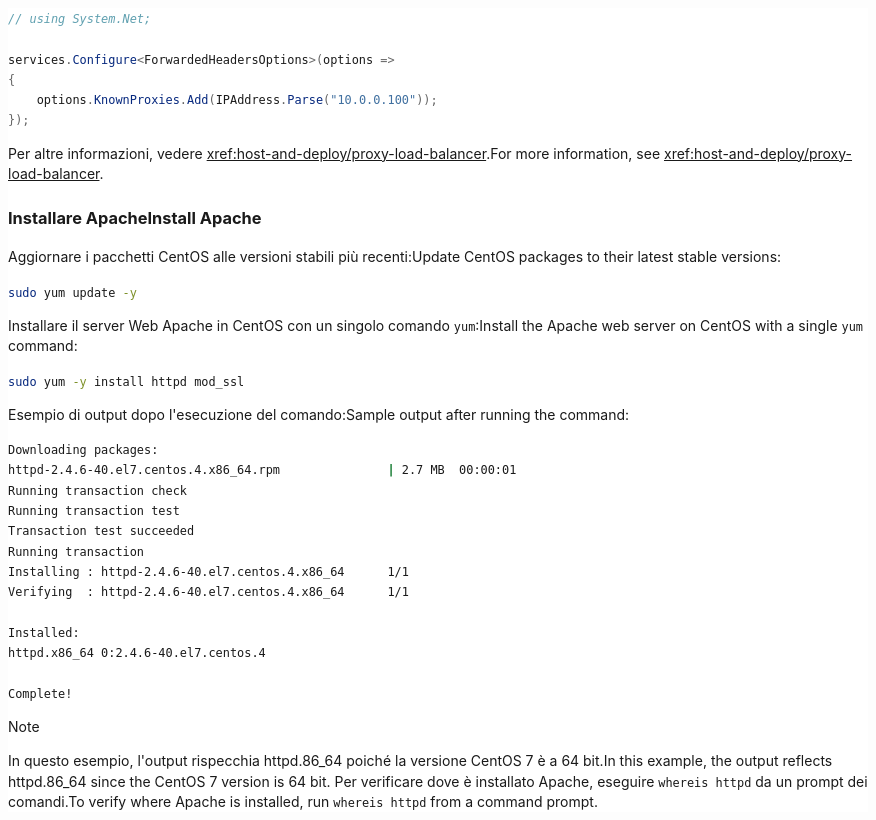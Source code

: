 ```csharp
// using System.Net;

services.Configure<ForwardedHeadersOptions>(options =>
{
    options.KnownProxies.Add(IPAddress.Parse("10.0.0.100"));
});
```

<span data-ttu-id="dfa26-142">Per altre informazioni, vedere <xref:host-and-deploy/proxy-load-balancer>.</span><span class="sxs-lookup"><span data-stu-id="dfa26-142">For more information, see <xref:host-and-deploy/proxy-load-balancer>.</span></span>

### <a name="install-apache"></a><span data-ttu-id="dfa26-143">Installare Apache</span><span class="sxs-lookup"><span data-stu-id="dfa26-143">Install Apache</span></span>

<span data-ttu-id="dfa26-144">Aggiornare i pacchetti CentOS alle versioni stabili più recenti:</span><span class="sxs-lookup"><span data-stu-id="dfa26-144">Update CentOS packages to their latest stable versions:</span></span>

```bash
sudo yum update -y
```

<span data-ttu-id="dfa26-145">Installare il server Web Apache in CentOS con un singolo comando `yum`:</span><span class="sxs-lookup"><span data-stu-id="dfa26-145">Install the Apache web server on CentOS with a single `yum` command:</span></span>

```bash
sudo yum -y install httpd mod_ssl
```

<span data-ttu-id="dfa26-146">Esempio di output dopo l'esecuzione del comando:</span><span class="sxs-lookup"><span data-stu-id="dfa26-146">Sample output after running the command:</span></span>

```bash
Downloading packages:
httpd-2.4.6-40.el7.centos.4.x86_64.rpm               | 2.7 MB  00:00:01
Running transaction check
Running transaction test
Transaction test succeeded
Running transaction
Installing : httpd-2.4.6-40.el7.centos.4.x86_64      1/1 
Verifying  : httpd-2.4.6-40.el7.centos.4.x86_64      1/1 

Installed:
httpd.x86_64 0:2.4.6-40.el7.centos.4

Complete!
```

> [!NOTE]
> <span data-ttu-id="dfa26-147">In questo esempio, l'output rispecchia httpd.86_64 poiché la versione CentOS 7 è a 64 bit.</span><span class="sxs-lookup"><span data-stu-id="dfa26-147">In this example, the output reflects httpd.86_64 since the CentOS 7 version is 64 bit.</span></span> <span data-ttu-id="dfa26-148">Per verificare dove è installato Apache, eseguire `whereis httpd` da un prompt dei comandi.</span><span class="sxs-lookup"><span data-stu-id="dfa26-148">To verify where Apache is installed, run `whereis httpd` from a command prompt.</span></span>
